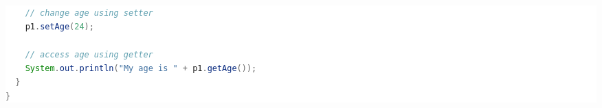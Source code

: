 ```java
    // change age using setter
    p1.setAge(24);

    // access age using getter
    System.out.println("My age is " + p1.getAge());
  }
}
```